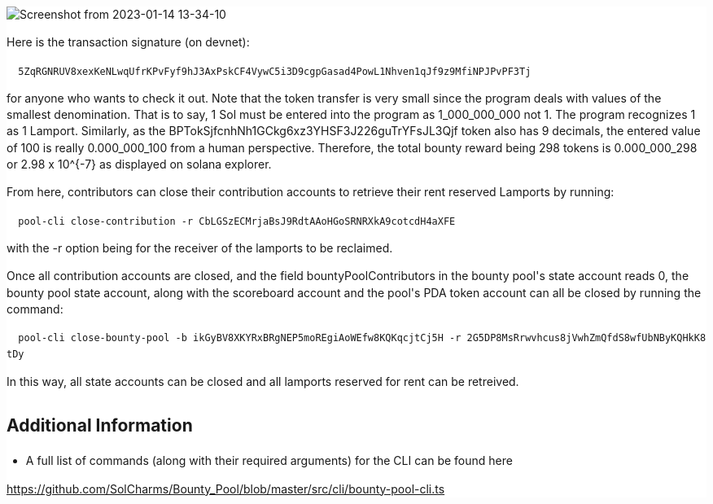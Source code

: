 ![Screenshot from 2023-01-14 13-34-10](https://user-images.githubusercontent.com/97003046/212490250-e43b9d11-d210-45d4-8e39-3c47cbdc4961.png)

Here is the transaction signature (on devnet): 

      5ZqRGNRUV8xexKeNLwqUfrKPvFyf9hJ3AxPskCF4VywC5i3D9cgpGasad4PowL1Nhven1qJf9z9MfiNPJPvPF3Tj 

for anyone who wants to check it out. Note that the token transfer is very small since the program deals with values of the smallest denomination. That is to say, 1 Sol must be entered into the program as 1_000_000_000 not 1. The program recognizes 1 as 1 Lamport. Similarly, as the BPTokSjfcnhNh1GCkg6xz3YHSF3J226guTrYFsJL3Qjf token also has 9 decimals, the entered value of 100 is really 0.000_000_100 from a human perspective. Therefore, the total bounty reward being 298 tokens is 0.000_000_298 or 2.98 x 10^{-7} as displayed on solana explorer.
    
From here, contributors can close their contribution accounts to retrieve their rent reserved Lamports by running:

      pool-cli close-contribution -r CbLGSzECMrjaBsJ9RdtAAoHGoSRNRXkA9cotcdH4aXFE
    
with the -r option being for the receiver of the lamports to be reclaimed.

Once all contribution accounts are closed, and the field bountyPoolContributors in the bounty pool's state account reads 0, the bounty pool state account, along with the scoreboard account and the pool's PDA token account can all be closed by running the command:

      pool-cli close-bounty-pool -b ikGyBV8XKYRxBRgNEP5moREgiAoWEfw8KQKqcjtCj5H -r 2G5DP8MsRrwvhcus8jVwhZmQfdS8wfUbNByKQHkK8tDy
      
In this way, all state accounts can be closed and all lamports reserved for rent can be retreived.

## Additional Information

- A full list of commands (along with their required arguments) for the CLI can be found here

https://github.com/SolCharms/Bounty_Pool/blob/master/src/cli/bounty-pool-cli.ts
